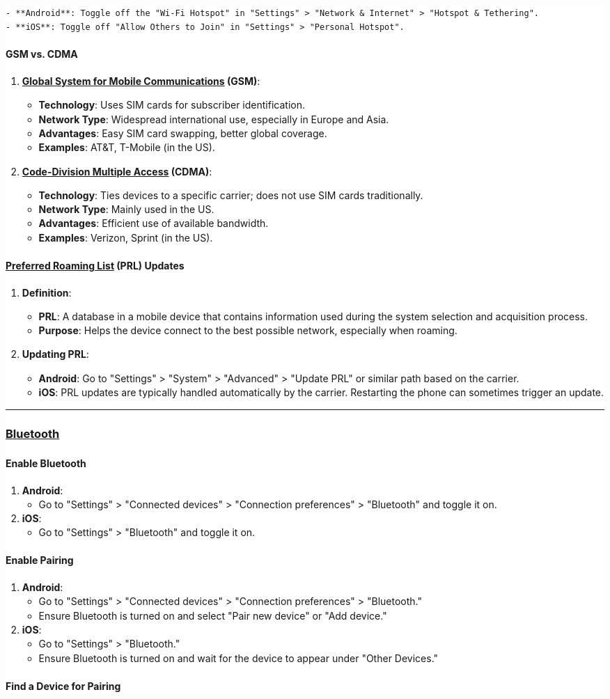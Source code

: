     - **Android**: Toggle off the "Wi-Fi Hotspot" in "Settings" > "Network & Internet" > "Hotspot & Tethering".
    - **iOS**: Toggle off "Allow Others to Join" in "Settings" > "Personal Hotspot".

#### GSM vs. CDMA

1. **[Global System for Mobile Communications](https://en.wikipedia.org/wiki/GSM) (GSM)**:
    
    - **Technology**: Uses SIM cards for subscriber identification.
    - **Network Type**: Widespread international use, especially in Europe and Asia.
    - **Advantages**: Easy SIM card swapping, better global coverage.
    - **Examples**: AT&T, T-Mobile (in the US).
2. **[Code-Division Multiple Access](https://en.wikipedia.org/wiki/Code-division_multiple_access) (CDMA)**:
    
    - **Technology**: Ties devices to a specific carrier; does not use SIM cards traditionally.
    - **Network Type**: Mainly used in the US.
    - **Advantages**: Efficient use of available bandwidth.
    - **Examples**: Verizon, Sprint (in the US).

#### [Preferred Roaming List](https://en.wikipedia.org/wiki/Preferred_Roaming_List) (PRL) Updates

1. **Definition**:
    
    - **PRL**: A database in a mobile device that contains information used during the system selection and acquisition process.
    - **Purpose**: Helps the device connect to the best possible network, especially when roaming.
2. **Updating PRL**:
    
    - **Android**: Go to "Settings" > "System" > "Advanced" > "Update PRL" or similar path based on the carrier.
    - **iOS**: PRL updates are typically handled automatically by the carrier. Restarting the phone can sometimes trigger an update.
	
---
### [Bluetooth](https://en.wikipedia.org/wiki/Bluetooth)

#### Enable Bluetooth

1. **Android**:
    - Go to "Settings" > "Connected devices" > "Connection preferences" > "Bluetooth" and toggle it on.
2. **iOS**:
    - Go to "Settings" > "Bluetooth" and toggle it on.

#### Enable Pairing

1. **Android**:
    - Go to "Settings" > "Connected devices" > "Connection preferences" > "Bluetooth."
    - Ensure Bluetooth is turned on and select "Pair new device" or "Add device."
2. **iOS**:
    - Go to "Settings" > "Bluetooth."
    - Ensure Bluetooth is turned on and wait for the device to appear under "Other Devices."

#### Find a Device for Pairing

